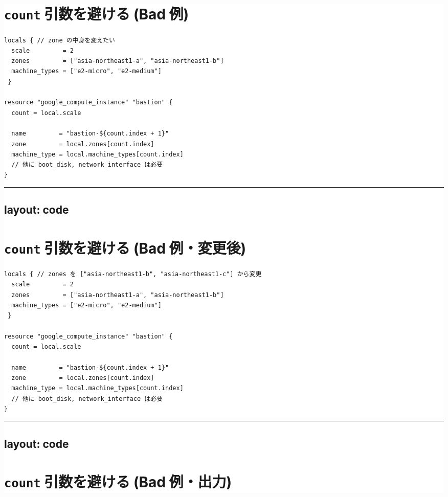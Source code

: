 # `count` 引数を避ける (Bad 例)


```hcl{all|5-10}
locals { // zone の中身を変えたい
  scale         = 2
  zones         = ["asia-northeast1-a", "asia-northeast1-b"]
  machine_types = ["e2-micro", "e2-medium"]
 }

resource "google_compute_instance" "bastion" {
  count = local.scale

  name         = "bastion-${count.index + 1}"
  zone         = local.zones[count.index]
  machine_type = local.machine_types[count.index]
  // 他に boot_disk, network_interface は必要
}
```



---
layout: code
---

# `count` 引数を避ける (Bad 例・変更後)


```hcl{all|2}
locals { // zones を ["asia-northeast1-b", "asia-northeast1-c"] から変更
  scale         = 2
  zones         = ["asia-northeast1-a", "asia-northeast1-b"]
  machine_types = ["e2-micro", "e2-medium"]
 }

resource "google_compute_instance" "bastion" {
  count = local.scale

  name         = "bastion-${count.index + 1}"
  zone         = local.zones[count.index]
  machine_type = local.machine_types[count.index]
  // 他に boot_disk, network_interface は必要
}
```



---
layout: code
---

# `count` 引数を避ける (Bad 例・出力)


[^1]: [Backend block > gcs | Terraform (Hashcorp Developer)](https://developer.hashicorp.com/terraform/language/backend/gcs)
[^1]: [User Guide - google_project_service > Newly activated service errors | google provider (Terraform Registry)](https://registry.terraform.io/providers/hashicorp/google/latest/docs/guides/google_project_service#newly-activated-service-errors)
[^2]: [time_sleep (Resource) | time provider (Terraform Registry)](https://registry.terraform.io/providers/hashicorp/time/latest/docs/resources/sleep)
[^3]: [The depends_on Meta-Argument | Terraform (Hashcorp Developer)](https://developer.hashicorp.com/terraform/language/meta-arguments/depends_on)
[^1]: [The count Meta-Argument > When to Use `for_each` Instead of `count` | Terraform (Hashcorp Developer)](https://developer.hashicorp.com/terraform/language/meta-arguments/count#when-to-use-for_each-instead-of-count)
[^1]: [Repository: `terraform-google-modules/terraform-google-lb-http` | GitHub](https://github.com/terraform-google-modules/terraform-google-lb-http)
[^1]: [プルリクエストをトリガとするCloud Runのプレビュー環境自動デプロイを実装してみた | G-gen Tech Blog](https://blog.g-gen.co.jp/entry/deploy-preview-using-cloud-run-tagged-revision)
[^1]: [Manage resources in Terraform state > Move a resource to a different state file | Terraform (Hashcorp Developer)](https://developer.hashicorp.com/terraform/tutorials/state/state-cli#move-a-resource-to-a-different-state-file)
[^1]: [Terraform CLI > Command: validate | Terraform (Hashcorp Developer)](https://developer.hashicorp.com/terraform/cli/commands/validate)
[^2]: [Terraform CLI > Command: fmt | Terraform (Hashcorp Developer)](https://developer.hashicorp.com/terraform/cli/commands/fmt)
[^1]: <https://github.com/terraform-linters/tflint>
[^2]: <https://github.com/aquasecurity/tfsec>
[^3]: <https://github.com/suzuki-shunsuke/tfcmt>
